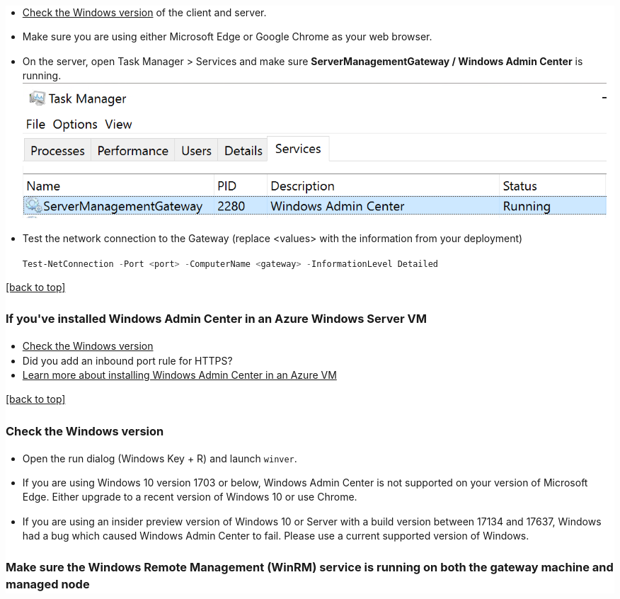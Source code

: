 * [Check the Windows version](#winvercompat) of the client and server.

* Make sure you are using either Microsoft Edge or Google Chrome as your web browser.

* On the server, open Task Manager > Services and make sure **ServerManagementGateway / Windows Admin Center** is running.
![](../media/Service-TaskMan.PNG)

* Test the network connection to the Gateway (replace \<values> with the information from your deployment)
    ```powershell
    Test-NetConnection -Port <port> -ComputerName <gateway> -InformationLevel Detailed
    ```

[[back to top]](#toc)

<a id="whitescreenazvm"></a>  

### If you've installed Windows Admin Center in an Azure Windows Server VM

* [Check the Windows version](#winvercompat)
* Did you add an inbound port rule for HTTPS? 
* [Learn more about installing Windows Admin Center in an Azure VM](https://docs.microsoft.com/windows-server/manage/windows-admin-center/configure/azure-integration#use-a-windows-admin-center-gateway-deployed-in-azure)

[[back to top]](#toc)

<a id="winvercompat"></a>

### Check the Windows version

* Open the run dialog (Windows Key + R) and launch ```winver```.

* If you are using Windows 10 version 1703 or below, Windows Admin Center is not supported on your version of Microsoft Edge. Either upgrade to a recent version of Windows 10 or use Chrome.

* If you are using an insider preview version of Windows 10 or Server with a build version between 17134 and 17637, Windows had a bug which caused Windows Admin Center to fail. Please use a current supported version of Windows.

### Make sure the Windows Remote Management (WinRM) service is running on both the gateway machine and managed node
